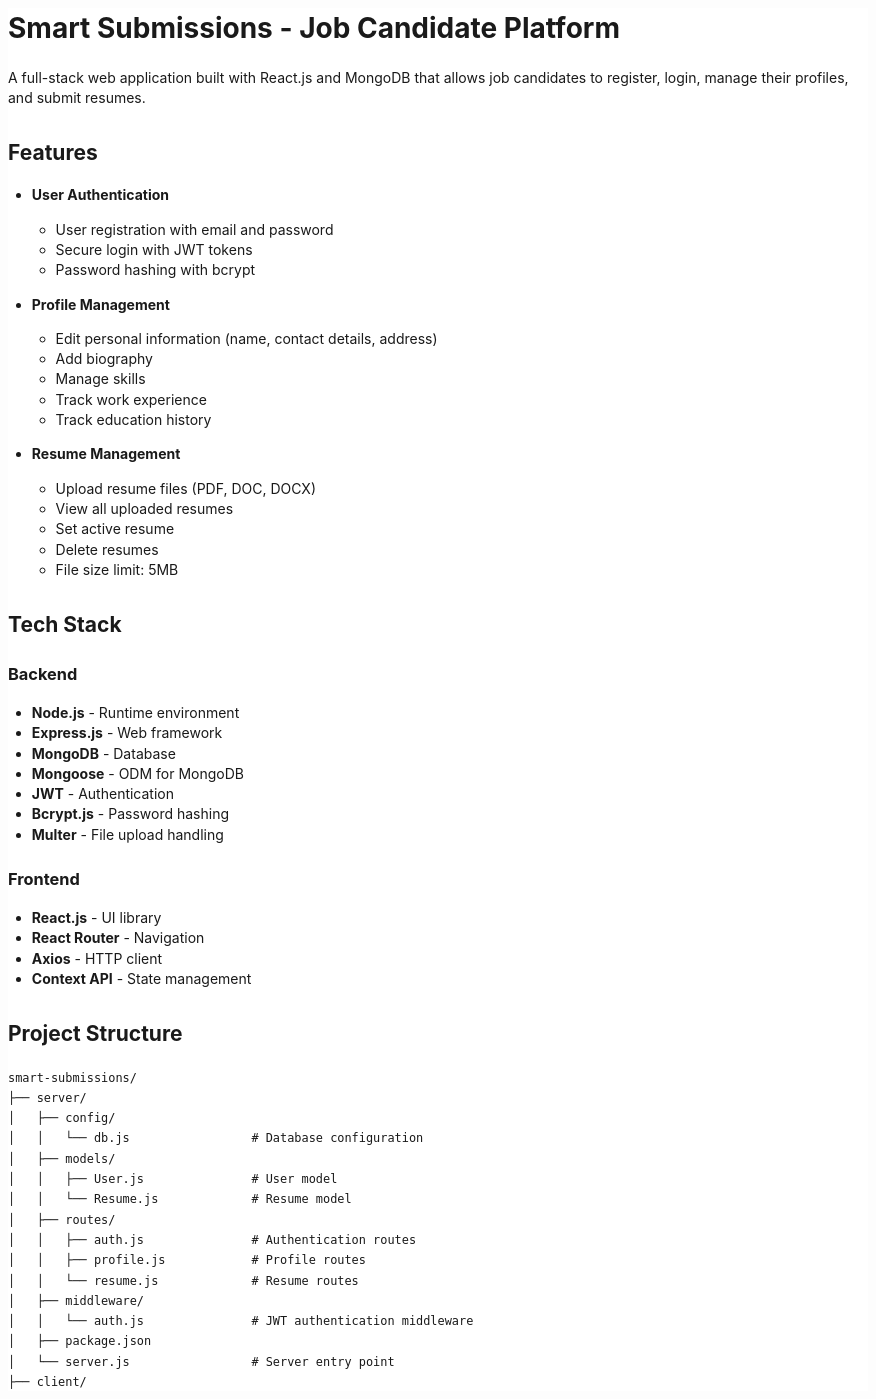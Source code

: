 # Smart Submissions - Job Candidate Platform

A full-stack web application built with React.js and MongoDB that allows job candidates to register, login, manage their profiles, and submit resumes.

## Features

- **User Authentication**
  - User registration with email and password
  - Secure login with JWT tokens
  - Password hashing with bcrypt

- **Profile Management**
  - Edit personal information (name, contact details, address)
  - Add biography
  - Manage skills
  - Track work experience
  - Track education history

- **Resume Management**
  - Upload resume files (PDF, DOC, DOCX)
  - View all uploaded resumes
  - Set active resume
  - Delete resumes
  - File size limit: 5MB

## Tech Stack

### Backend
- **Node.js** - Runtime environment
- **Express.js** - Web framework
- **MongoDB** - Database
- **Mongoose** - ODM for MongoDB
- **JWT** - Authentication
- **Bcrypt.js** - Password hashing
- **Multer** - File upload handling

### Frontend
- **React.js** - UI library
- **React Router** - Navigation
- **Axios** - HTTP client
- **Context API** - State management

## Project Structure

```
smart-submissions/
├── server/
│   ├── config/
│   │   └── db.js                 # Database configuration
│   ├── models/
│   │   ├── User.js               # User model
│   │   └── Resume.js             # Resume model
│   ├── routes/
│   │   ├── auth.js               # Authentication routes
│   │   ├── profile.js            # Profile routes
│   │   └── resume.js             # Resume routes
│   ├── middleware/
│   │   └── auth.js               # JWT authentication middleware
│   ├── package.json
│   └── server.js                 # Server entry point
├── client/
```